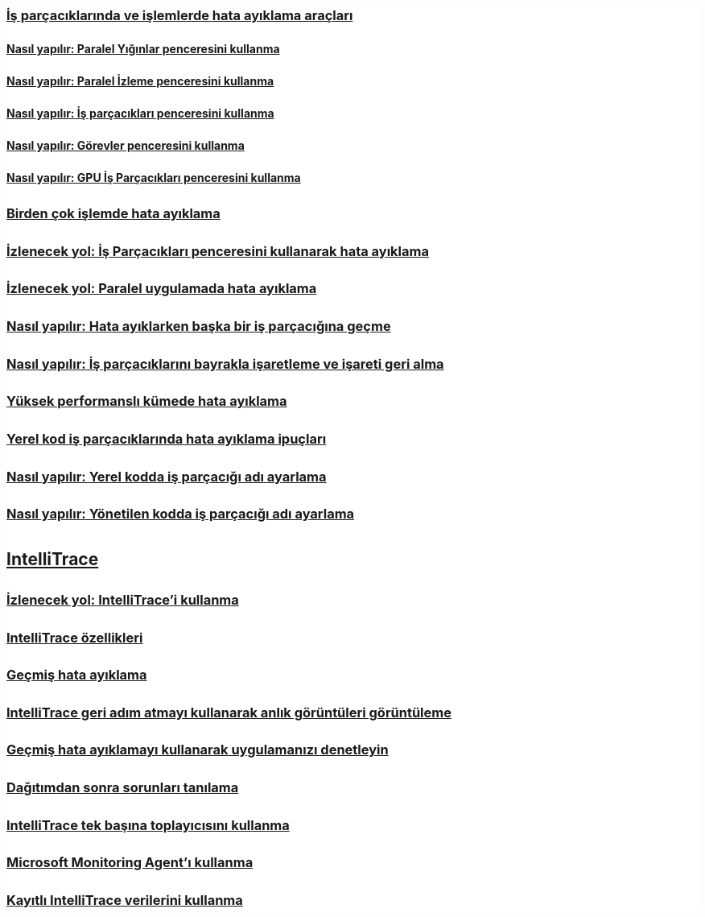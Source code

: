 ### [İş parçacıklarında ve işlemlerde hata ayıklama araçları](debug-threads-and-processes.md)
#### [Nasıl yapılır: Paralel Yığınlar penceresini kullanma](using-the-parallel-stacks-window.md)
#### [Nasıl yapılır: Paralel İzleme penceresini kullanma](how-to-use-the-parallel-watch-window.md)
#### [Nasıl yapılır: İş parçacıkları penceresini kullanma](walkthrough-debugging-a-multithreaded-application.md)
#### [Nasıl yapılır: Görevler penceresini kullanma](using-the-tasks-window.md)
#### [Nasıl yapılır: GPU İş Parçacıkları penceresini kullanma](how-to-use-the-gpu-threads-window.md)
### [Birden çok işlemde hata ayıklama](debug-multiple-processes.md)
### [İzlenecek yol: İş Parçacıkları penceresini kullanarak hata ayıklama](how-to-use-the-threads-window.md)
### [İzlenecek yol: Paralel uygulamada hata ayıklama](walkthrough-debugging-a-parallel-application.md)
### [Nasıl yapılır: Hata ayıklarken başka bir iş parçacığına geçme](how-to-switch-to-another-thread-while-debugging.md)
### [Nasıl yapılır: İş parçacıklarını bayrakla işaretleme ve işareti geri alma](how-to-flag-and-unflag-threads.md)
### [Yüksek performanslı kümede hata ayıklama](how-to-debug-on-a-high-performance-cluster.md)
### [Yerel kod iş parçacıklarında hata ayıklama ipuçları](tips-for-debugging-threads-in-native-code.md)
### [Nasıl yapılır: Yerel kodda iş parçacığı adı ayarlama](how-to-set-a-thread-name-in-native-code.md)
### [Nasıl yapılır: Yönetilen kodda iş parçacığı adı ayarlama](how-to-set-a-thread-name-in-managed-code.md)
## [IntelliTrace](intellitrace.md)
### [İzlenecek yol: IntelliTrace’i kullanma](walkthrough-using-intellitrace.md)
### [IntelliTrace özellikleri](intellitrace-features.md)
### [Geçmiş hata ayıklama](historical-debugging.md)
### [IntelliTrace geri adım atmayı kullanarak anlık görüntüleri görüntüleme](how-to-use-intellitrace-step-back.md)
### [Geçmiş hata ayıklamayı kullanarak uygulamanızı denetleyin](historical-debugging-inspect-app.md)
### [Dağıtımdan sonra sorunları tanılama](diagnose-problems-after-deployment.md)
### [IntelliTrace tek başına toplayıcısını kullanma](using-the-intellitrace-stand-alone-collector.md)
### [Microsoft Monitoring Agent’ı kullanma](using-the-microsoft-monitoring-agent.md)
### [Kayıtlı IntelliTrace verilerini kullanma](using-saved-intellitrace-data.md)